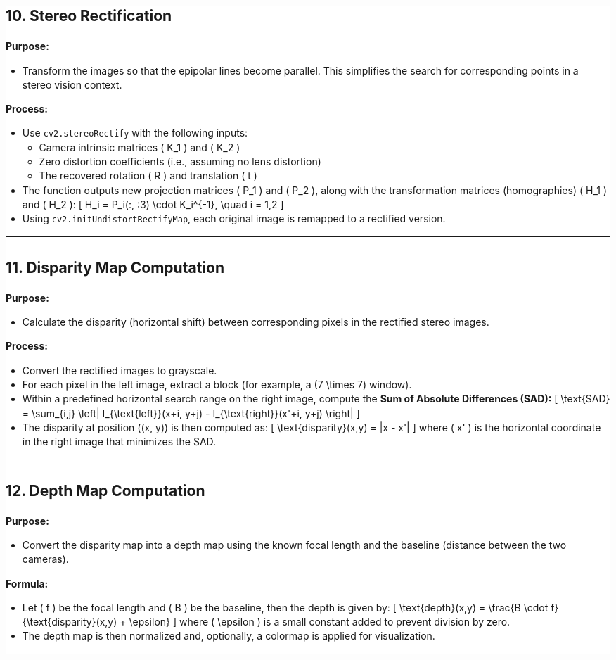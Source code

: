 
## 10. Stereo Rectification

**Purpose:**  
- Transform the images so that the epipolar lines become parallel. This simplifies the search for corresponding points in a stereo vision context.

**Process:**  
- Use `cv2.stereoRectify` with the following inputs:
  - Camera intrinsic matrices \( K_1 \) and \( K_2 \)
  - Zero distortion coefficients (i.e., assuming no lens distortion)
  - The recovered rotation \( R \) and translation \( t \)
- The function outputs new projection matrices \( P_1 \) and \( P_2 \), along with the transformation matrices (homographies) \( H_1 \) and \( H_2 \):
  \[
  H_i = P_i(:, :3) \cdot K_i^{-1}, \quad i = 1,2
  \]
- Using `cv2.initUndistortRectifyMap`, each original image is remapped to a rectified version.

---

## 11. Disparity Map Computation

**Purpose:**  
- Calculate the disparity (horizontal shift) between corresponding pixels in the rectified stereo images.

**Process:**  
- Convert the rectified images to grayscale.
- For each pixel in the left image, extract a block (for example, a \(7 \times 7\) window).
- Within a predefined horizontal search range on the right image, compute the **Sum of Absolute Differences (SAD):**
  \[
  \text{SAD} = \sum_{i,j} \left| I_{\text{left}}(x+i, y+j) - I_{\text{right}}(x'+i, y+j) \right|
  \]
- The disparity at position \((x, y)\) is then computed as:
  \[
  \text{disparity}(x,y) = |x - x'|
  \]
  where \( x' \) is the horizontal coordinate in the right image that minimizes the SAD.

---

## 12. Depth Map Computation

**Purpose:**  
- Convert the disparity map into a depth map using the known focal length and the baseline (distance between the two cameras).

**Formula:**  
- Let \( f \) be the focal length and \( B \) be the baseline, then the depth is given by:
  \[
  \text{depth}(x,y) = \frac{B \cdot f}{\text{disparity}(x,y) + \epsilon}
  \]
  where \( \epsilon \) is a small constant added to prevent division by zero.
- The depth map is then normalized and, optionally, a colormap is applied for visualization.

---
